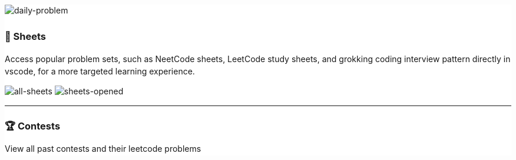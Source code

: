 
![daily-problem](./docs/imgs/daily-problem.png)

### 📑 Sheets

Access popular problem sets, such as NeetCode sheets, LeetCode study sheets, and grokking coding interview pattern directly in vscode, for a more targeted learning experience.

![all-sheets](./docs/imgs/all-sheets.png)
![sheets-opened](./docs/imgs/sheets-opened.png)

---

### 🏆 Contests

View all past contests and their leetcode problems
